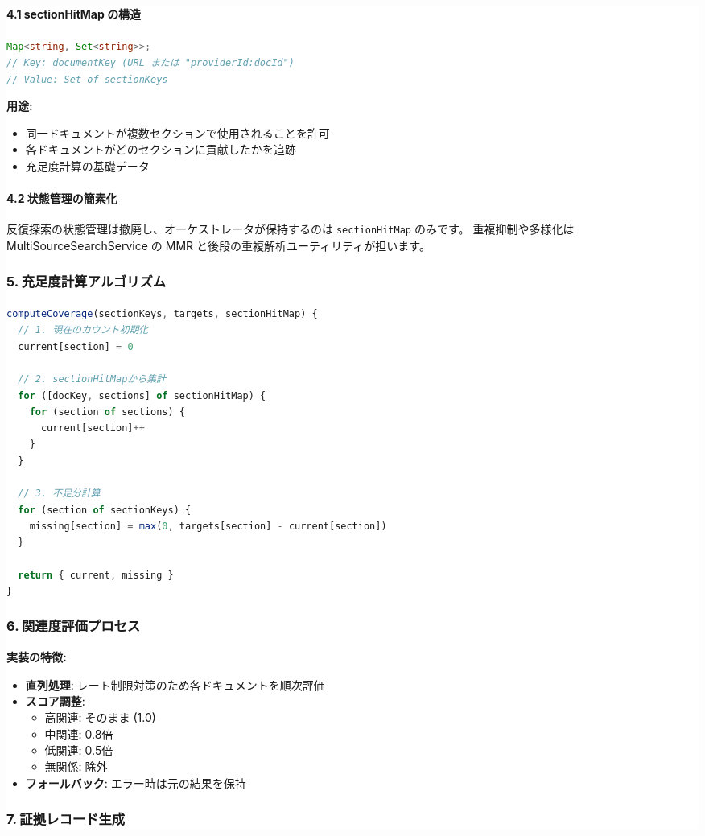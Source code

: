 #### 4.1 sectionHitMap の構造

```typescript
Map<string, Set<string>>;
// Key: documentKey (URL または "providerId:docId")
// Value: Set of sectionKeys
```

**用途:**

- 同一ドキュメントが複数セクションで使用されることを許可
- 各ドキュメントがどのセクションに貢献したかを追跡
- 充足度計算の基礎データ

#### 4.2 状態管理の簡素化

反復探索の状態管理は撤廃し、オーケストレータが保持するのは `sectionHitMap` のみです。
重複抑制や多様化は MultiSourceSearchService の MMR と後段の重複解析ユーティリティが担います。

### 5. 充足度計算アルゴリズム

```typescript
computeCoverage(sectionKeys, targets, sectionHitMap) {
  // 1. 現在のカウント初期化
  current[section] = 0

  // 2. sectionHitMapから集計
  for ([docKey, sections] of sectionHitMap) {
    for (section of sections) {
      current[section]++
    }
  }

  // 3. 不足分計算
  for (section of sectionKeys) {
    missing[section] = max(0, targets[section] - current[section])
  }

  return { current, missing }
}
```

### 6. 関連度評価プロセス

**実装の特徴:**

- **直列処理**: レート制限対策のため各ドキュメントを順次評価
- **スコア調整**:
  - 高関連: そのまま (1.0)
  - 中関連: 0.8倍
  - 低関連: 0.5倍
  - 無関係: 除外
- **フォールバック**: エラー時は元の結果を保持

### 7. 証拠レコード生成
